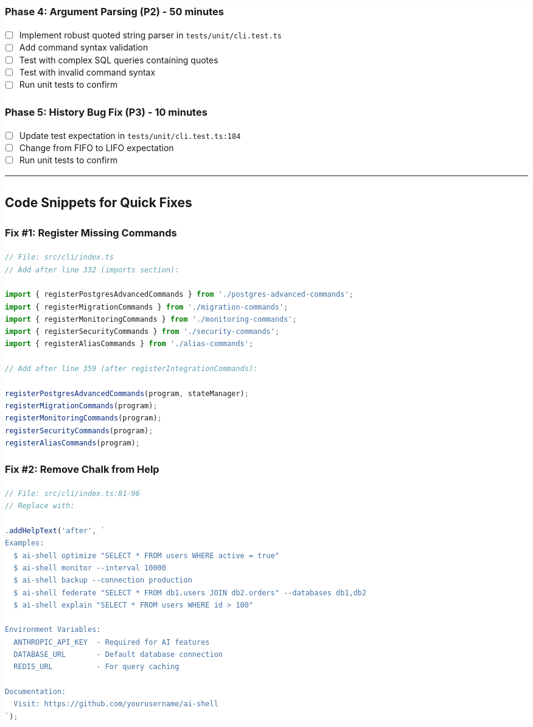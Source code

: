 ### Phase 4: Argument Parsing (P2) - 50 minutes

- [ ] Implement robust quoted string parser in `tests/unit/cli.test.ts`
- [ ] Add command syntax validation
- [ ] Test with complex SQL queries containing quotes
- [ ] Test with invalid command syntax
- [ ] Run unit tests to confirm

### Phase 5: History Bug Fix (P3) - 10 minutes

- [ ] Update test expectation in `tests/unit/cli.test.ts:184`
- [ ] Change from FIFO to LIFO expectation
- [ ] Run unit tests to confirm

---

## Code Snippets for Quick Fixes

### Fix #1: Register Missing Commands

```typescript
// File: src/cli/index.ts
// Add after line 332 (imports section):

import { registerPostgresAdvancedCommands } from './postgres-advanced-commands';
import { registerMigrationCommands } from './migration-commands';
import { registerMonitoringCommands } from './monitoring-commands';
import { registerSecurityCommands } from './security-commands';
import { registerAliasCommands } from './alias-commands';

// Add after line 359 (after registerIntegrationCommands):

registerPostgresAdvancedCommands(program, stateManager);
registerMigrationCommands(program);
registerMonitoringCommands(program);
registerSecurityCommands(program);
registerAliasCommands(program);
```

### Fix #2: Remove Chalk from Help

```typescript
// File: src/cli/index.ts:81-96
// Replace with:

.addHelpText('after', `
Examples:
  $ ai-shell optimize "SELECT * FROM users WHERE active = true"
  $ ai-shell monitor --interval 10000
  $ ai-shell backup --connection production
  $ ai-shell federate "SELECT * FROM db1.users JOIN db2.orders" --databases db1,db2
  $ ai-shell explain "SELECT * FROM users WHERE id > 100"

Environment Variables:
  ANTHROPIC_API_KEY  - Required for AI features
  DATABASE_URL       - Default database connection
  REDIS_URL          - For query caching

Documentation:
  Visit: https://github.com/yourusername/ai-shell
`);
```
